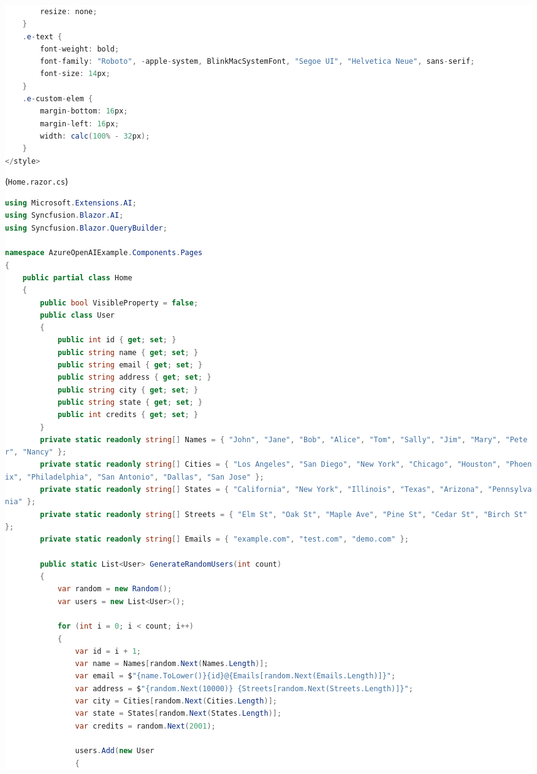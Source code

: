 ```csharp
        resize: none;
    }
    .e-text {
        font-weight: bold;
        font-family: "Roboto", -apple-system, BlinkMacSystemFont, "Segoe UI", "Helvetica Neue", sans-serif;
        font-size: 14px;
    }
    .e-custom-elem {
        margin-bottom: 16px;
        margin-left: 16px;
        width: calc(100% - 32px);
    }
</style>
```

(`Home.razor.cs`)
```csharp
using Microsoft.Extensions.AI;
using Syncfusion.Blazor.AI;
using Syncfusion.Blazor.QueryBuilder;

namespace AzureOpenAIExample.Components.Pages
{
    public partial class Home
    {
        public bool VisibleProperty = false;
        public class User
        {
            public int id { get; set; }
            public string name { get; set; }
            public string email { get; set; }
            public string address { get; set; }
            public string city { get; set; }
            public string state { get; set; }
            public int credits { get; set; }
        }
        private static readonly string[] Names = { "John", "Jane", "Bob", "Alice", "Tom", "Sally", "Jim", "Mary", "Peter", "Nancy" };
        private static readonly string[] Cities = { "Los Angeles", "San Diego", "New York", "Chicago", "Houston", "Phoenix", "Philadelphia", "San Antonio", "Dallas", "San Jose" };
        private static readonly string[] States = { "California", "New York", "Illinois", "Texas", "Arizona", "Pennsylvania" };
        private static readonly string[] Streets = { "Elm St", "Oak St", "Maple Ave", "Pine St", "Cedar St", "Birch St" };
        private static readonly string[] Emails = { "example.com", "test.com", "demo.com" };

        public static List<User> GenerateRandomUsers(int count)
        {
            var random = new Random();
            var users = new List<User>();

            for (int i = 0; i < count; i++)
            {
                var id = i + 1;
                var name = Names[random.Next(Names.Length)];
                var email = $"{name.ToLower()}{id}@{Emails[random.Next(Emails.Length)]}";
                var address = $"{random.Next(10000)} {Streets[random.Next(Streets.Length)]}";
                var city = Cities[random.Next(Cities.Length)];
                var state = States[random.Next(States.Length)];
                var credits = random.Next(2001);

                users.Add(new User
                {
```